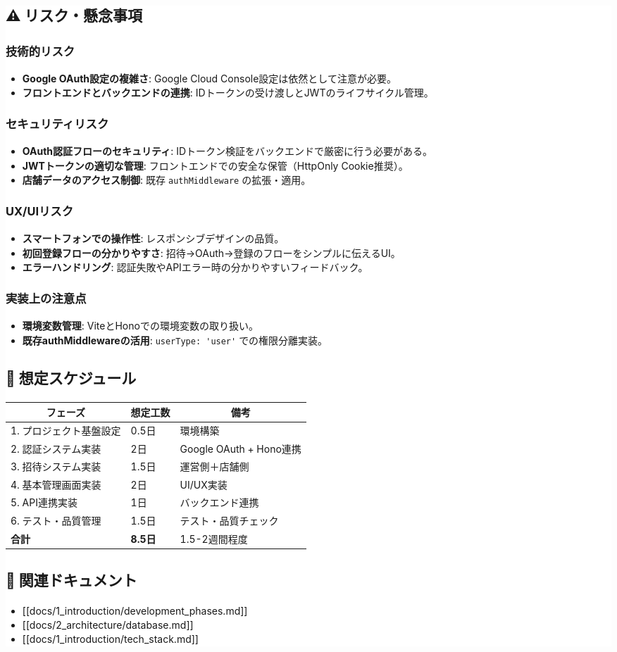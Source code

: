 ## ⚠️ リスク・懸念事項

### 技術的リスク
- **Google OAuth設定の複雑さ**: Google Cloud Console設定は依然として注意が必要。
- **フロントエンドとバックエンドの連携**: IDトークンの受け渡しとJWTのライフサイクル管理。

### セキュリティリスク
- **OAuth認証フローのセキュリティ**: IDトークン検証をバックエンドで厳密に行う必要がある。
- **JWTトークンの適切な管理**: フロントエンドでの安全な保管（HttpOnly Cookie推奨）。
- **店舗データのアクセス制御**: 既存 `authMiddleware` の拡張・適用。

### UX/UIリスク
- **スマートフォンでの操作性**: レスポンシブデザインの品質。
- **初回登録フローの分かりやすさ**: 招待→OAuth→登録のフローをシンプルに伝えるUI。
- **エラーハンドリング**: 認証失敗やAPIエラー時の分かりやすいフィードバック。

### 実装上の注意点
- **環境変数管理**: ViteとHonoでの環境変数の取り扱い。
- **既存authMiddlewareの活用**: `userType: 'user'` での権限分離実装。

## 📅 想定スケジュール

| フェーズ | 想定工数 | 備考 |
|---------|---------|------|
| 1. プロジェクト基盤設定 | 0.5日 | 環境構築 |
| 2. 認証システム実装 | 2日 | Google OAuth + Hono連携 |
| 3. 招待システム実装 | 1.5日 | 運営側＋店舗側 |
| 4. 基本管理画面実装 | 2日 | UI/UX実装 |
| 5. API連携実装 | 1日 | バックエンド連携 |
| 6. テスト・品質管理 | 1.5日 | テスト・品質チェック |
| **合計** | **8.5日** | 1.5-2週間程度 |

## 🔗 関連ドキュメント
- [[docs/1_introduction/development_phases.md]]
- [[docs/2_architecture/database.md]]
- [[docs/1_introduction/tech_stack.md]]
